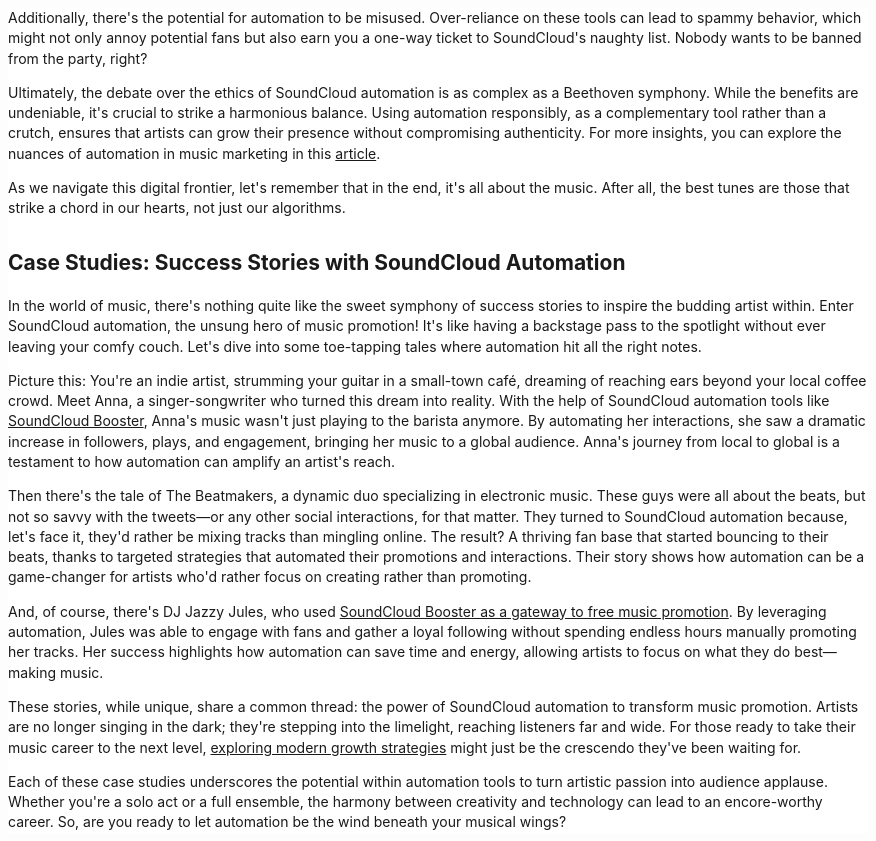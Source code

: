 Additionally, there's the potential for automation to be misused. Over-reliance on these tools can lead to spammy behavior, which might not only annoy potential fans but also earn you a one-way ticket to SoundCloud's naughty list. Nobody wants to be banned from the party, right?

Ultimately, the debate over the ethics of SoundCloud automation is as complex as a Beethoven symphony. While the benefits are undeniable, it's crucial to strike a harmonious balance. Using automation responsibly, as a complementary tool rather than a crutch, ensures that artists can grow their presence without compromising authenticity. For more insights, you can explore the nuances of automation in music marketing in this [article](https://soundcloudbooster.com/blog/can-soundcloud-automation-tools-truly-enhance-your-music-career).

As we navigate this digital frontier, let's remember that in the end, it's all about the music. After all, the best tunes are those that strike a chord in our hearts, not just our algorithms.

## Case Studies: Success Stories with SoundCloud Automation

In the world of music, there's nothing quite like the sweet symphony of success stories to inspire the budding artist within. Enter SoundCloud automation, the unsung hero of music promotion! It's like having a backstage pass to the spotlight without ever leaving your comfy couch. Let's dive into some toe-tapping tales where automation hit all the right notes.

Picture this: You're an indie artist, strumming your guitar in a small-town café, dreaming of reaching ears beyond your local coffee crowd. Meet Anna, a singer-songwriter who turned this dream into reality. With the help of SoundCloud automation tools like [SoundCloud Booster](https://soundcloudbooster.com/blog/how-to-leverage-soundcloud-automation-for-maximum-growth), Anna's music wasn't just playing to the barista anymore. By automating her interactions, she saw a dramatic increase in followers, plays, and engagement, bringing her music to a global audience. Anna's journey from local to global is a testament to how automation can amplify an artist's reach.



Then there's the tale of The Beatmakers, a dynamic duo specializing in electronic music. These guys were all about the beats, but not so savvy with the tweets—or any other social interactions, for that matter. They turned to SoundCloud automation because, let's face it, they'd rather be mixing tracks than mingling online. The result? A thriving fan base that started bouncing to their beats, thanks to targeted strategies that automated their promotions and interactions. Their story shows how automation can be a game-changer for artists who'd rather focus on creating rather than promoting.

And, of course, there's DJ Jazzy Jules, who used [SoundCloud Booster as a gateway to free music promotion](https://soundcloudbooster.com/blog/soundcloud-booster-your-gateway-to-free-music-promotion). By leveraging automation, Jules was able to engage with fans and gather a loyal following without spending endless hours manually promoting her tracks. Her success highlights how automation can save time and energy, allowing artists to focus on what they do best—making music.

These stories, while unique, share a common thread: the power of SoundCloud automation to transform music promotion. Artists are no longer singing in the dark; they're stepping into the limelight, reaching listeners far and wide. For those ready to take their music career to the next level, [exploring modern growth strategies](https://soundcloudbooster.com/blog/soundcloud-growth-strategies-how-somiibo-can-boost-your-music-career) might just be the crescendo they've been waiting for.

Each of these case studies underscores the potential within automation tools to turn artistic passion into audience applause. Whether you're a solo act or a full ensemble, the harmony between creativity and technology can lead to an encore-worthy career. So, are you ready to let automation be the wind beneath your musical wings?
